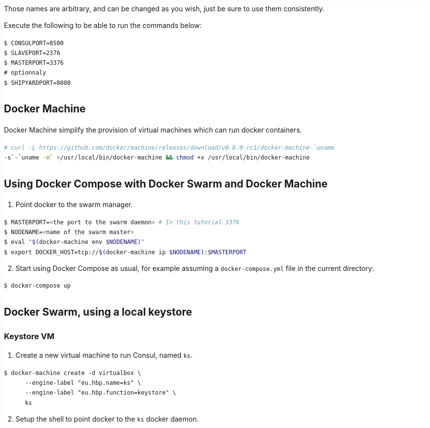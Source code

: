Those names are arbitrary, and can be changed as you wish, just be sure to use them consistently.

Execute the following to be able to run the commands below:

```shell
$ CONSULPORT=8500
$ SLAVEPORT=2376
$ MASTERPORT=3376
# optionnaly
$ SHIPYARDPORT=8080
```

## Docker Machine

Docker Machine simplify the provision of virtual machines which can run docker containers.

```bash
# curl -L https://github.com/docker/machine/releases/download/v0.8.0-rc1/docker-machine-`uname 
-s`-`uname -m` >/usr/local/bin/docker-machine && chmod +x /usr/local/bin/docker-machine
```

## Using Docker Compose with Docker Swarm and Docker Machine

1. Point docker to the swarm manager.

  ```bash
  $ MASTERPORT=<the port to the swarm daemon> # In this tutorial 3376
  $ NODENAME=<name of the swarm master>
  $ eval "$(docker-machine env $NODENAME)"
  $ export DOCKER_HOST=tcp://$(docker-machine ip $NODENAME):$MASTERPORT
  ```

2. Start using Docker Compose as usual, for example assuming a `docker-compose.yml` file in the current directory:

  ```bash
  $ docker-compose up
  ```

## Docker Swarm, using a local keystore

### Keystore VM

1. Create a new virtual machine to run Consul, named `ks`.

  ```shell
  $ docker-machine create -d virtualbox \
	    --engine-label "eu.hbp.name=ks" \
	    --engine-label "eu.hbp.function=keystore" \
	    ks

  ```

2. Setup the shell to point docker to the `ks` docker daemon.
